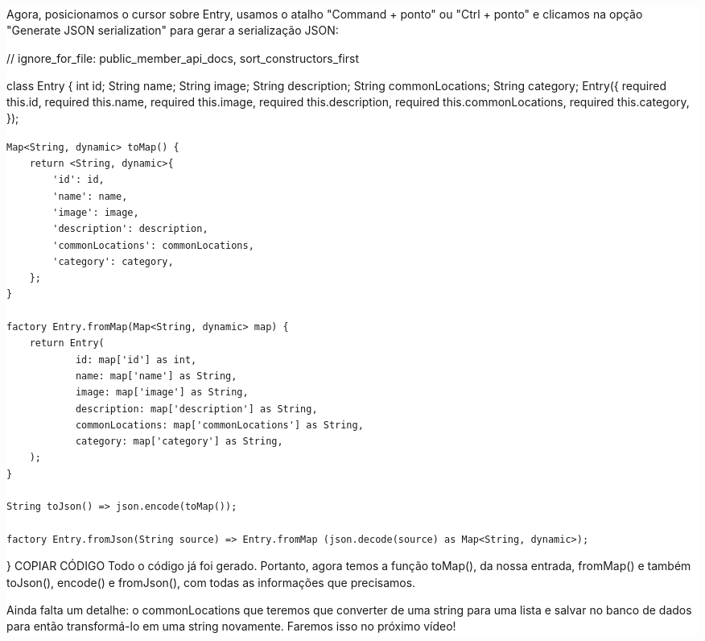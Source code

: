 Agora, posicionamos o cursor sobre Entry, usamos o atalho "Command + ponto" ou "Ctrl + ponto" e clicamos na opção "Generate JSON serialization" para gerar a serialização JSON:

// ignore_for_file: public_member_api_docs, sort_constructors_first

class Entry {
    int id;
    String name;
    String image;
    String description;
    String commonLocations;
    String category;
    Entry({
        required this.id,
        required this.name,
        required this.image,
        required this.description,
        required this.commonLocations,
        required this.category,
    });
    
    Map<String, dynamic> toMap() { 
        return <String, dynamic>{
            'id': id,
            'name': name,
            'image': image,
            'description': description,
            'commonLocations': commonLocations,
            'category': category,
        };
    }
    
    factory Entry.fromMap(Map<String, dynamic> map) {
        return Entry(
                id: map['id'] as int, 
                name: map['name'] as String,
                image: map['image'] as String,
                description: map['description'] as String,
                commonLocations: map['commonLocations'] as String,
                category: map['category'] as String,
        );
    }

    String toJson() => json.encode(toMap());
    
    factory Entry.fromJson(String source) => Entry.fromMap (json.decode(source) as Map<String, dynamic>);
}
COPIAR CÓDIGO
Todo o código já foi gerado. Portanto, agora temos a função toMap(), da nossa entrada, fromMap() e também toJson(), encode() e fromJson(), com todas as informações que precisamos.

Ainda falta um detalhe: o commonLocations que teremos que converter de uma string para uma lista e salvar no banco de dados para então transformá-lo em uma string novamente. Faremos isso no próximo vídeo!
